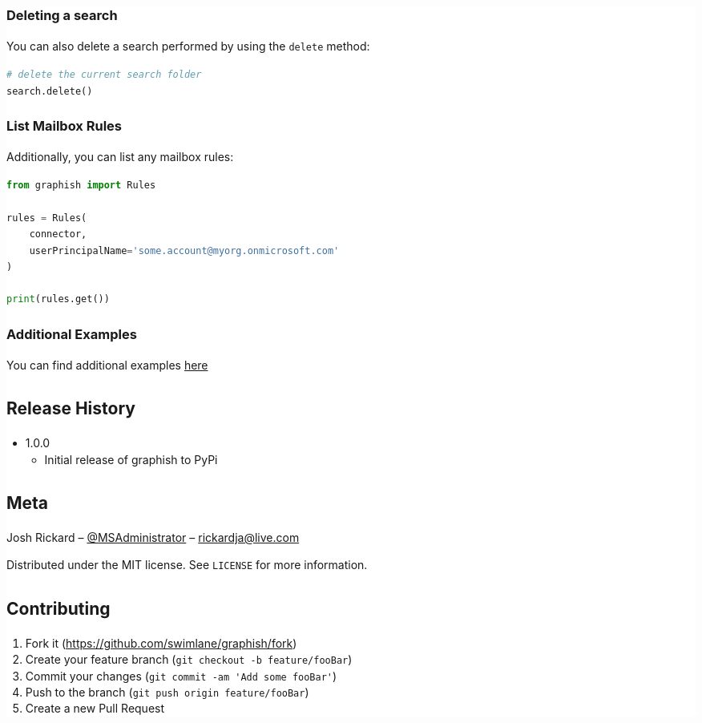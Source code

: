 ### Deleting a search

You can also delete a search performed by using the `delete` method:

```python
# delete the current search folder
search.delete()
```

### List Mailbox Rules

Additionally, you can list any mailbox rules:

```python
from graphish import Rules

rules = Rules(
    connector,
    userPrincipalName='some.account@myorg.onmicrosoft.com'
)

print(rules.get())
```


### Additional Examples

You can find additional examples [here](bin/graphish-example.py)

## Release History

* 1.0.0
   * Initial release of graphish to PyPi

## Meta

Josh Rickard – [@MSAdministrator](https://twitter.com/MSAdministrator) – rickardja@live.com

Distributed under the MIT license. See ``LICENSE`` for more information.

## Contributing

1. Fork it (<https://github.com/swimlane/graphish/fork>)
2. Create your feature branch (`git checkout -b feature/fooBar`)
3. Commit your changes (`git commit -am 'Add some fooBar'`)
4. Push to the branch (`git push origin feature/fooBar`)
5. Create a new Pull Request